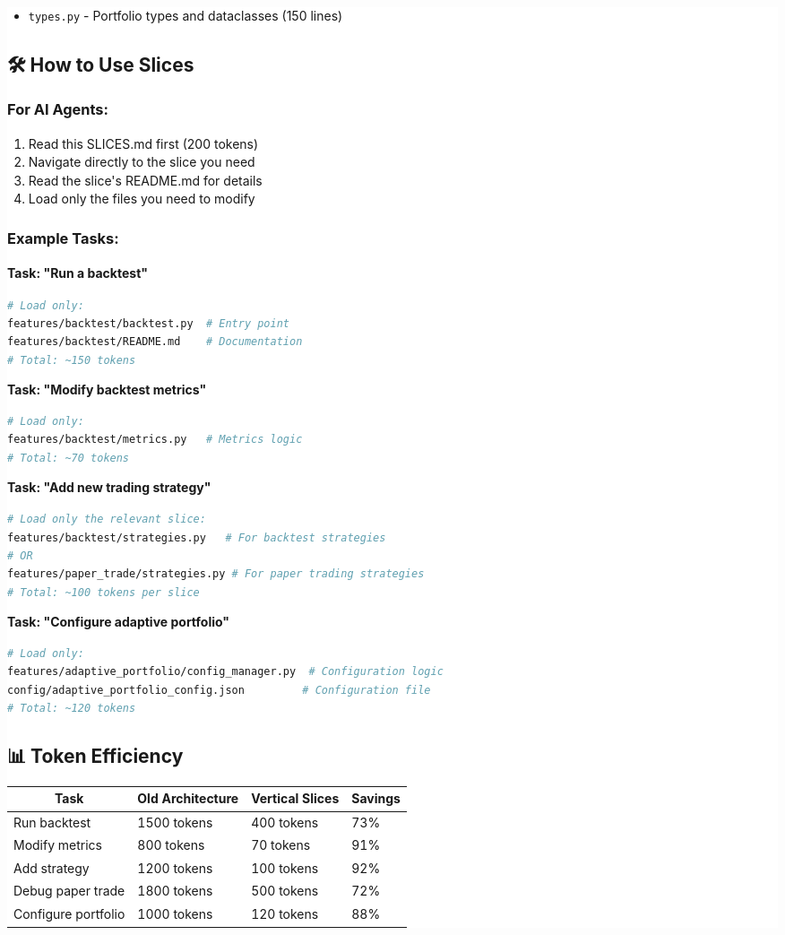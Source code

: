   - `types.py` - Portfolio types and dataclasses (150 lines)

## 🛠️ How to Use Slices

### For AI Agents:
1. Read this SLICES.md first (200 tokens)
2. Navigate directly to the slice you need
3. Read the slice's README.md for details
4. Load only the files you need to modify

### Example Tasks:

**Task: "Run a backtest"**
```bash
# Load only:
features/backtest/backtest.py  # Entry point
features/backtest/README.md    # Documentation
# Total: ~150 tokens
```

**Task: "Modify backtest metrics"**
```bash
# Load only:
features/backtest/metrics.py   # Metrics logic
# Total: ~70 tokens
```

**Task: "Add new trading strategy"**
```bash
# Load only the relevant slice:
features/backtest/strategies.py   # For backtest strategies
# OR
features/paper_trade/strategies.py # For paper trading strategies
# Total: ~100 tokens per slice
```

**Task: "Configure adaptive portfolio"**
```bash
# Load only:
features/adaptive_portfolio/config_manager.py  # Configuration logic
config/adaptive_portfolio_config.json         # Configuration file
# Total: ~120 tokens
```

## 📊 Token Efficiency

| Task | Old Architecture | Vertical Slices | Savings |
|------|-----------------|-----------------|---------|
| Run backtest | 1500 tokens | 400 tokens | 73% |
| Modify metrics | 800 tokens | 70 tokens | 91% |
| Add strategy | 1200 tokens | 100 tokens | 92% |
| Debug paper trade | 1800 tokens | 500 tokens | 72% |
| Configure portfolio | 1000 tokens | 120 tokens | 88% |

